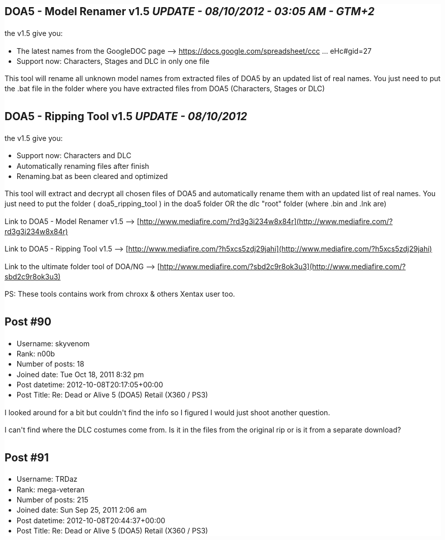 DOA5 - Model Renamer v1.5  *UPDATE - 08/10/2012 - 03:05 AM - GTM+2*
----------------------------------------------------------------------------------------------------------
the v1.5 give you: 
- The latest names from the GoogleDOC page --> https://docs.google.com/spreadsheet/ccc ... eHc#gid=27 
- Support now: Characters, Stages and DLC in only one file

This tool will rename all unknown model names from extracted files of DOA5 by an updated list of real names.
You just need to put the .bat file in the folder where you have extracted files from DOA5 (Characters, Stages or DLC)

DOA5 - Ripping Tool v1.5  *UPDATE - 08/10/2012*
----------------------------------------------------------------------------------------------------------
the v1.5 give you: 
- Support now: Characters and DLC
- Automatically renaming files after finish
- Renaming.bat as been cleared and optimized   

This tool will extract and decrypt all chosen files of DOA5 and automatically rename them with an updated list of real names.
You just need to put the folder ( doa5_ripping_tool ) in the doa5 folder OR the dlc "root" folder (where .bin and .lnk are) 



Link to DOA5 - Model Renamer v1.5 -->
[http://www.mediafire.com/?rd3g3i234w8x84r](http://www.mediafire.com/?rd3g3i234w8x84r)

Link to DOA5 - Ripping Tool v1.5 -->
[http://www.mediafire.com/?h5xcs5zdj29jahi](http://www.mediafire.com/?h5xcs5zdj29jahi)

Link to the ultimate folder tool of DOA/NG -->
[http://www.mediafire.com/?sbd2c9r8ok3u3](http://www.mediafire.com/?sbd2c9r8ok3u3)



PS: These tools contains work from chroxx & others Xentax user too.
## Post #90
- Username: skyvenom
- Rank: n00b
- Number of posts: 18
- Joined date: Tue Oct 18, 2011 8:32 pm
- Post datetime: 2012-10-08T20:17:05+00:00
- Post Title: Re: Dead or Alive 5 (DOA5) Retail (X360 / PS3)

I looked around for a bit but couldn't find the info so I figured I would just shoot another question.

I can't find where the DLC costumes come from. Is it in the files from the original rip or is it from a separate download?
## Post #91
- Username: TRDaz
- Rank: mega-veteran
- Number of posts: 215
- Joined date: Sun Sep 25, 2011 2:06 am
- Post datetime: 2012-10-08T20:44:37+00:00
- Post Title: Re: Dead or Alive 5 (DOA5) Retail (X360 / PS3)
